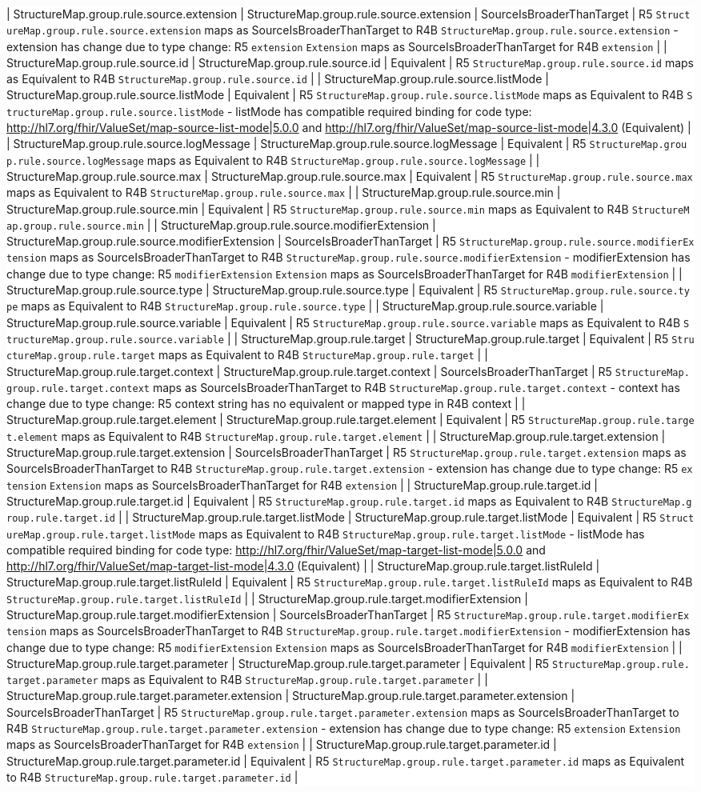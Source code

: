 | StructureMap.group.rule.source.extension | StructureMap.group.rule.source.extension | SourceIsBroaderThanTarget | R5 `StructureMap.group.rule.source.extension` maps as SourceIsBroaderThanTarget to R4B `StructureMap.group.rule.source.extension` - extension has change due to type change: R5 `extension` `Extension` maps as SourceIsBroaderThanTarget for R4B `extension` |
| StructureMap.group.rule.source.id | StructureMap.group.rule.source.id | Equivalent | R5 `StructureMap.group.rule.source.id` maps as Equivalent to R4B `StructureMap.group.rule.source.id` |
| StructureMap.group.rule.source.listMode | StructureMap.group.rule.source.listMode | Equivalent | R5 `StructureMap.group.rule.source.listMode` maps as Equivalent to R4B `StructureMap.group.rule.source.listMode` - listMode has compatible required binding for code type: http://hl7.org/fhir/ValueSet/map-source-list-mode|5.0.0 and http://hl7.org/fhir/ValueSet/map-source-list-mode|4.3.0 (Equivalent) |
| StructureMap.group.rule.source.logMessage | StructureMap.group.rule.source.logMessage | Equivalent | R5 `StructureMap.group.rule.source.logMessage` maps as Equivalent to R4B `StructureMap.group.rule.source.logMessage` |
| StructureMap.group.rule.source.max | StructureMap.group.rule.source.max | Equivalent | R5 `StructureMap.group.rule.source.max` maps as Equivalent to R4B `StructureMap.group.rule.source.max` |
| StructureMap.group.rule.source.min | StructureMap.group.rule.source.min | Equivalent | R5 `StructureMap.group.rule.source.min` maps as Equivalent to R4B `StructureMap.group.rule.source.min` |
| StructureMap.group.rule.source.modifierExtension | StructureMap.group.rule.source.modifierExtension | SourceIsBroaderThanTarget | R5 `StructureMap.group.rule.source.modifierExtension` maps as SourceIsBroaderThanTarget to R4B `StructureMap.group.rule.source.modifierExtension` - modifierExtension has change due to type change: R5 `modifierExtension` `Extension` maps as SourceIsBroaderThanTarget for R4B `modifierExtension` |
| StructureMap.group.rule.source.type | StructureMap.group.rule.source.type | Equivalent | R5 `StructureMap.group.rule.source.type` maps as Equivalent to R4B `StructureMap.group.rule.source.type` |
| StructureMap.group.rule.source.variable | StructureMap.group.rule.source.variable | Equivalent | R5 `StructureMap.group.rule.source.variable` maps as Equivalent to R4B `StructureMap.group.rule.source.variable` |
| StructureMap.group.rule.target | StructureMap.group.rule.target | Equivalent | R5 `StructureMap.group.rule.target` maps as Equivalent to R4B `StructureMap.group.rule.target` |
| StructureMap.group.rule.target.context | StructureMap.group.rule.target.context | SourceIsBroaderThanTarget | R5 `StructureMap.group.rule.target.context` maps as SourceIsBroaderThanTarget to R4B `StructureMap.group.rule.target.context` - context has change due to type change: R5 context string has no equivalent or mapped type in R4B context |
| StructureMap.group.rule.target.element | StructureMap.group.rule.target.element | Equivalent | R5 `StructureMap.group.rule.target.element` maps as Equivalent to R4B `StructureMap.group.rule.target.element` |
| StructureMap.group.rule.target.extension | StructureMap.group.rule.target.extension | SourceIsBroaderThanTarget | R5 `StructureMap.group.rule.target.extension` maps as SourceIsBroaderThanTarget to R4B `StructureMap.group.rule.target.extension` - extension has change due to type change: R5 `extension` `Extension` maps as SourceIsBroaderThanTarget for R4B `extension` |
| StructureMap.group.rule.target.id | StructureMap.group.rule.target.id | Equivalent | R5 `StructureMap.group.rule.target.id` maps as Equivalent to R4B `StructureMap.group.rule.target.id` |
| StructureMap.group.rule.target.listMode | StructureMap.group.rule.target.listMode | Equivalent | R5 `StructureMap.group.rule.target.listMode` maps as Equivalent to R4B `StructureMap.group.rule.target.listMode` - listMode has compatible required binding for code type: http://hl7.org/fhir/ValueSet/map-target-list-mode|5.0.0 and http://hl7.org/fhir/ValueSet/map-target-list-mode|4.3.0 (Equivalent) |
| StructureMap.group.rule.target.listRuleId | StructureMap.group.rule.target.listRuleId | Equivalent | R5 `StructureMap.group.rule.target.listRuleId` maps as Equivalent to R4B `StructureMap.group.rule.target.listRuleId` |
| StructureMap.group.rule.target.modifierExtension | StructureMap.group.rule.target.modifierExtension | SourceIsBroaderThanTarget | R5 `StructureMap.group.rule.target.modifierExtension` maps as SourceIsBroaderThanTarget to R4B `StructureMap.group.rule.target.modifierExtension` - modifierExtension has change due to type change: R5 `modifierExtension` `Extension` maps as SourceIsBroaderThanTarget for R4B `modifierExtension` |
| StructureMap.group.rule.target.parameter | StructureMap.group.rule.target.parameter | Equivalent | R5 `StructureMap.group.rule.target.parameter` maps as Equivalent to R4B `StructureMap.group.rule.target.parameter` |
| StructureMap.group.rule.target.parameter.extension | StructureMap.group.rule.target.parameter.extension | SourceIsBroaderThanTarget | R5 `StructureMap.group.rule.target.parameter.extension` maps as SourceIsBroaderThanTarget to R4B `StructureMap.group.rule.target.parameter.extension` - extension has change due to type change: R5 `extension` `Extension` maps as SourceIsBroaderThanTarget for R4B `extension` |
| StructureMap.group.rule.target.parameter.id | StructureMap.group.rule.target.parameter.id | Equivalent | R5 `StructureMap.group.rule.target.parameter.id` maps as Equivalent to R4B `StructureMap.group.rule.target.parameter.id` |